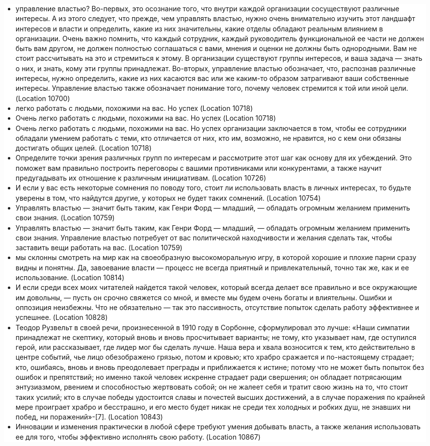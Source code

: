 - управление властью? Во-первых, это осознание того, что внутри каждой организации сосуществуют различные интересы. А из этого следует, что прежде, чем управлять властью, нужно очень внимательно изучить этот ландшафт интересов и власти и определить, какие из них значительны, какие отделы обладают реальным влиянием в организации. Очень важно помнить, что каждый сотрудник, каждый руководитель функциональной ее части не должен быть вам другом, не должен полностью соглашаться с вами, мнения и оценки не должны быть однородными. Вам не стоит рассчитывать на это и стремиться к этому. В организации существуют группы интересов, и ваша задача — знать о них, и знать, кому эти группы принадлежат. Во-вторых, управление властью обозначает, что, распознав различные интересы, нужно определить, какие из них касаются вас или же каким-то образом затрагивают ваши собственные интересы. Управление властью также обозначает понимание того, почему человек стремится к той или иной цели. (Location 10700)
- легко работать с людьми, похожими на вас. Но успех (Location 10718)
- Очень легко работать с людьми, похожими на вас. Но успех (Location 10718)
- Очень легко работать с людьми, похожими на вас. Но успех организации заключается в том, чтобы ее сотрудники обладали умением работать с теми, кто отличается от них, кто им, возможно, не нравится, но с кем они обязаны достигать общих целей. (Location 10718)
- Определите точки зрения различных групп по интересам и рассмотрите этот шаг как основу для их убеждений. Это поможет вам правильно построить переговоры с вашими противниками или конкурентами, а также научит предугадывать их отношение к различным инициативам. (Location 10726)
- И если у вас есть некоторые сомнения по поводу того, стоит ли использовать власть в личных интересах, то будьте уверены в том, что найдутся другие, у которых не будет таких сомнений. (Location 10754)
- Управлять властью — значит быть таким, как Генри Форд — младший, — обладать огромным желанием применить свои знания. (Location 10759)
- Управлять властью — значит быть таким, как Генри Форд — младший, — обладать огромным желанием применить свои знания. Управление властью потребует от вас политической находчивости и желания сделать так, чтобы заставить вещи работать на вас. (Location 10759)
- мы склонны смотреть на мир как на своеобразную высокоморальную игру, в которой хорошие и плохие парни сразу видны и понятны. Да, завоевание власти — процесс не всегда приятный и привлекательный, точно так же, как и ее использование. (Location 10814)
- И если среди всех моих читателей найдется такой человек, который всегда делает все правильно и все окружающие им довольны, — пусть он срочно свяжется со мной, и вместе мы будем очень богаты и влиятельны. Ошибки и оппозиция неизбежны. Что не обязательно — так это пассивность, отсутствие попыток сделать работу эффективнее и успешнее. (Location 10828)
- Теодор Рузвельт в своей речи, произнесенной в 1910 году в Сорбонне, сформулировал это лучше: «Наши симпатии принадлежат не скептику, который вновь и вновь просчитывает варианты; не тому, кто указывает нам, где оступился герой, или рассказывает, где лидер мог бы сделать лучше. Наша вера и хвала возносится к тем, кто действительно в центре событий, чье лицо обезображено грязью, потом и кровью; кто храбро сражается и по-настоящему страдает; кто, ошибаясь, вновь и вновь преодолевает преграды и приближается к истине; потому что не может быть попыток без ошибок и препятствий; но именно такой человек искренне страдает ради свершения; он обладает потрясающим энтузиазмом, рвением и способностью жертвовать собой; он не жалеет себя и тратит свою жизнь на то, что стоит таких усилий; кто в случае победы удостоится славы и почестей высших достижений, а в случае поражения по крайней мере проиграет храбро и бесстрашно, и его место будет никак не среди тех холодных и робких душ, не знавших ни побед, ни поражений»-[7]. (Location 10843)
- Инновации и изменения практически в любой сфере требуют умения добывать власть, а также желания использовать ее для того, чтобы эффективно исполнять свою работу. (Location 10867)
